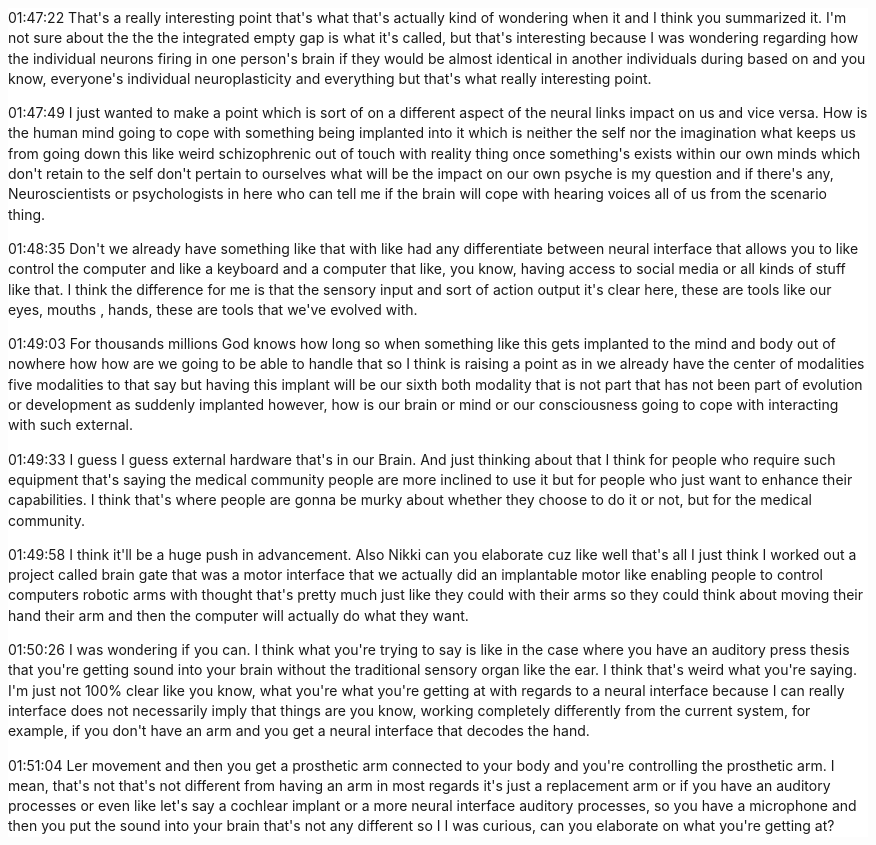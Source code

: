 01:47:22
That's a really interesting point that's what that's actually kind of wondering when it and I think you summarized it. I'm not sure about the the the integrated empty gap is what it's called, but that's interesting because I was wondering regarding how the individual neurons firing in one person's brain if they would be almost identical in another individuals during based on and you know, everyone's individual neuroplasticity and everything but that's what really interesting point.

01:47:49
I just wanted to make a point which is sort of on a different aspect of the neural links impact on us and vice versa. How is the human mind going to cope with something being implanted into it which is neither the self nor the imagination what keeps us from going down this like weird schizophrenic out of touch with reality thing once something's exists within our own minds which don't retain to the self don't pertain to ourselves what will be the impact on our own psyche is my question and if there's any, Neuroscientists or psychologists in here who can tell me if the brain will cope with hearing voices all of us from the scenario thing.

01:48:35
Don't we already have something like that with like had any differentiate between neural interface that allows you to like control the computer and like a keyboard and a computer that like, you know, having access to social media or all kinds of stuff like that. I think the difference for me is that the sensory input and sort of action output it's clear here, these are tools like our eyes, mouths , hands, these are tools that we've evolved with.

01:49:03
For thousands millions God knows how long so when something like this gets implanted to the mind and body out of nowhere how how are we going to be able to handle that so I think is raising a point as in we already have the center of modalities five modalities to that say but having this implant will be our sixth both modality that is not part that has not been part of evolution or development as suddenly implanted however, how is our brain or mind or our consciousness going to cope with interacting with such external.

01:49:33
I guess I guess external hardware that's in our Brain. And just thinking about that I think for people who require such equipment that's saying the medical community people are more inclined to use it but for people who just want to enhance their capabilities. I think that's where people are gonna be murky about whether they choose to do it or not, but for the medical community.

01:49:58
I think it'll be a huge push in advancement. Also Nikki can you elaborate cuz like well that's all I just think I worked out a project called brain gate that was a motor interface that we actually did an implantable motor like enabling people to control computers robotic arms with thought that's pretty much just like they could with their arms so they could think about moving their hand their arm and then the computer will actually do what they want.

01:50:26
I was wondering if you can. I think what you're trying to say is like in the case where you have an auditory press thesis that you're getting sound into your brain without the traditional sensory organ like the ear. I think that's weird what you're saying. I'm just not 100% clear like you know, what you're what you're getting at with regards to a neural interface because I can really interface does not necessarily imply that things are you know, working completely differently from the current system, for example, if you don't have an arm and you get a neural interface that decodes the hand.

01:51:04
Ler movement and then you get a prosthetic arm connected to your body and you're controlling the prosthetic arm. I mean, that's not that's not different from having an arm in most regards it's just a replacement arm or if you have an auditory processes or even like let's say a cochlear implant or a more neural interface auditory processes, so you have a microphone and then you put the sound into your brain that's not any different so I I was curious, can you elaborate on what you're getting at?
